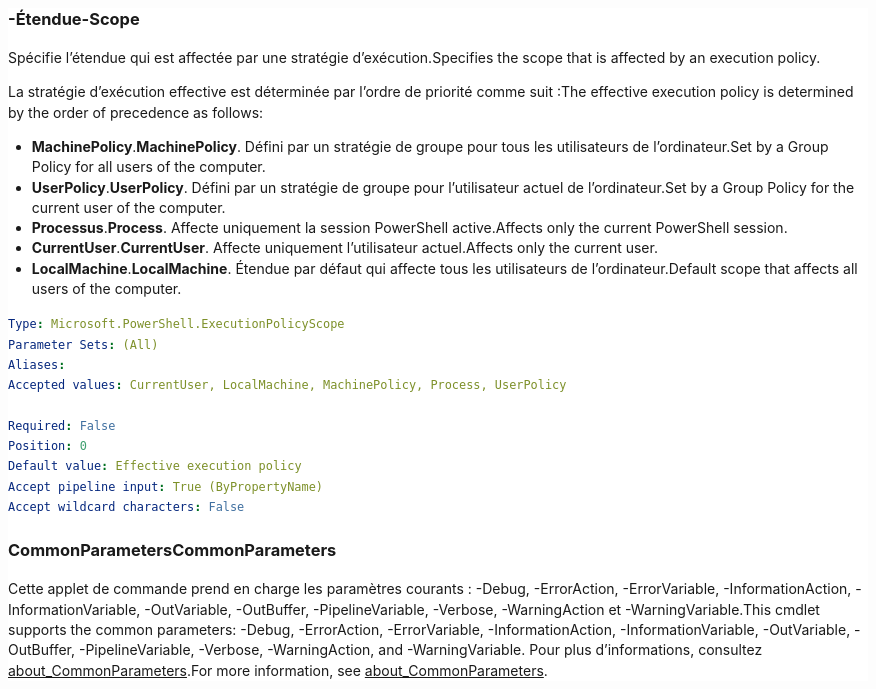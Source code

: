 ### <span data-ttu-id="8305d-143">-Étendue</span><span class="sxs-lookup"><span data-stu-id="8305d-143">-Scope</span></span>

<span data-ttu-id="8305d-144">Spécifie l’étendue qui est affectée par une stratégie d’exécution.</span><span class="sxs-lookup"><span data-stu-id="8305d-144">Specifies the scope that is affected by an execution policy.</span></span>

<span data-ttu-id="8305d-145">La stratégie d’exécution effective est déterminée par l’ordre de priorité comme suit :</span><span class="sxs-lookup"><span data-stu-id="8305d-145">The effective execution policy is determined by the order of precedence as follows:</span></span>

- <span data-ttu-id="8305d-146">**MachinePolicy**.</span><span class="sxs-lookup"><span data-stu-id="8305d-146">**MachinePolicy**.</span></span> <span data-ttu-id="8305d-147">Défini par un stratégie de groupe pour tous les utilisateurs de l’ordinateur.</span><span class="sxs-lookup"><span data-stu-id="8305d-147">Set by a Group Policy for all users of the computer.</span></span>
- <span data-ttu-id="8305d-148">**UserPolicy**.</span><span class="sxs-lookup"><span data-stu-id="8305d-148">**UserPolicy**.</span></span> <span data-ttu-id="8305d-149">Défini par un stratégie de groupe pour l’utilisateur actuel de l’ordinateur.</span><span class="sxs-lookup"><span data-stu-id="8305d-149">Set by a Group Policy for the current user of the computer.</span></span>
- <span data-ttu-id="8305d-150">**Processus**.</span><span class="sxs-lookup"><span data-stu-id="8305d-150">**Process**.</span></span> <span data-ttu-id="8305d-151">Affecte uniquement la session PowerShell active.</span><span class="sxs-lookup"><span data-stu-id="8305d-151">Affects only the current PowerShell session.</span></span>
- <span data-ttu-id="8305d-152">**CurrentUser**.</span><span class="sxs-lookup"><span data-stu-id="8305d-152">**CurrentUser**.</span></span> <span data-ttu-id="8305d-153">Affecte uniquement l’utilisateur actuel.</span><span class="sxs-lookup"><span data-stu-id="8305d-153">Affects only the current user.</span></span>
- <span data-ttu-id="8305d-154">**LocalMachine**.</span><span class="sxs-lookup"><span data-stu-id="8305d-154">**LocalMachine**.</span></span> <span data-ttu-id="8305d-155">Étendue par défaut qui affecte tous les utilisateurs de l’ordinateur.</span><span class="sxs-lookup"><span data-stu-id="8305d-155">Default scope that affects all users of the computer.</span></span>

```yaml
Type: Microsoft.PowerShell.ExecutionPolicyScope
Parameter Sets: (All)
Aliases:
Accepted values: CurrentUser, LocalMachine, MachinePolicy, Process, UserPolicy

Required: False
Position: 0
Default value: Effective execution policy
Accept pipeline input: True (ByPropertyName)
Accept wildcard characters: False
```

### <span data-ttu-id="8305d-156">CommonParameters</span><span class="sxs-lookup"><span data-stu-id="8305d-156">CommonParameters</span></span>

<span data-ttu-id="8305d-157">Cette applet de commande prend en charge les paramètres courants : -Debug, -ErrorAction, -ErrorVariable, -InformationAction, -InformationVariable, -OutVariable, -OutBuffer, -PipelineVariable, -Verbose, -WarningAction et -WarningVariable.</span><span class="sxs-lookup"><span data-stu-id="8305d-157">This cmdlet supports the common parameters: -Debug, -ErrorAction, -ErrorVariable, -InformationAction, -InformationVariable, -OutVariable, -OutBuffer, -PipelineVariable, -Verbose, -WarningAction, and -WarningVariable.</span></span> <span data-ttu-id="8305d-158">Pour plus d’informations, consultez [about_CommonParameters](https://go.microsoft.com/fwlink/?LinkID=113216).</span><span class="sxs-lookup"><span data-stu-id="8305d-158">For more information, see [about_CommonParameters](https://go.microsoft.com/fwlink/?LinkID=113216).</span></span>
